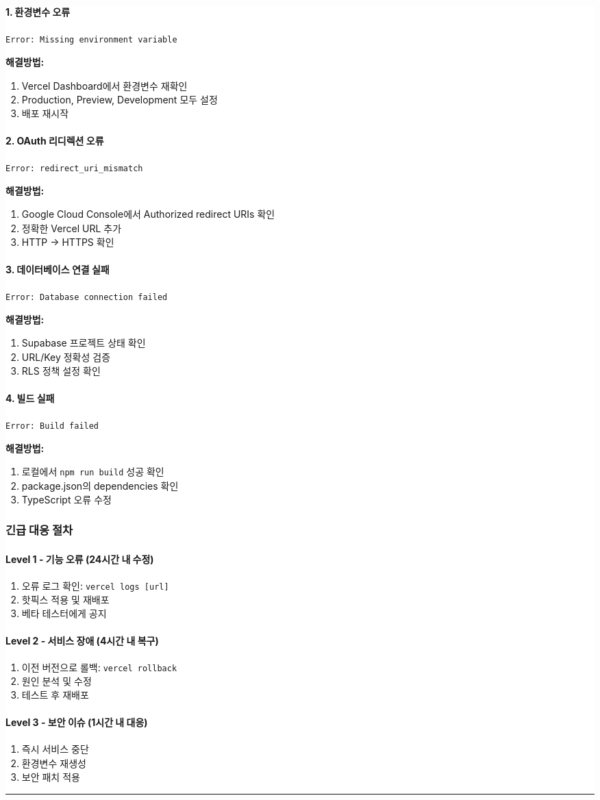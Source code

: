 #### 1. 환경변수 오류
```
Error: Missing environment variable
```
**해결방법:**
1. Vercel Dashboard에서 환경변수 재확인
2. Production, Preview, Development 모두 설정
3. 배포 재시작

#### 2. OAuth 리디렉션 오류
```
Error: redirect_uri_mismatch
```
**해결방법:**
1. Google Cloud Console에서 Authorized redirect URIs 확인
2. 정확한 Vercel URL 추가
3. HTTP → HTTPS 확인

#### 3. 데이터베이스 연결 실패
```
Error: Database connection failed
```
**해결방법:**
1. Supabase 프로젝트 상태 확인
2. URL/Key 정확성 검증
3. RLS 정책 설정 확인

#### 4. 빌드 실패
```
Error: Build failed
```
**해결방법:**
1. 로컬에서 `npm run build` 성공 확인
2. package.json의 dependencies 확인
3. TypeScript 오류 수정

### 긴급 대응 절차

#### Level 1 - 기능 오류 (24시간 내 수정)
1. 오류 로그 확인: `vercel logs [url]`
2. 핫픽스 적용 및 재배포
3. 베타 테스터에게 공지

#### Level 2 - 서비스 장애 (4시간 내 복구)
1. 이전 버전으로 롤백: `vercel rollback`
2. 원인 분석 및 수정
3. 테스트 후 재배포

#### Level 3 - 보안 이슈 (1시간 내 대응)
1. 즉시 서비스 중단
2. 환경변수 재생성
3. 보안 패치 적용

---
